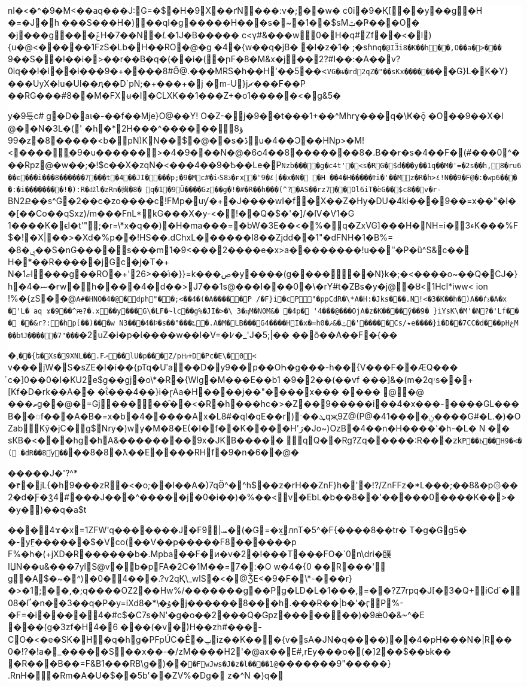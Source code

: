 nI�<�^�9�M<��aq���J:G=�$�H�9X��ґN��� :v�;��w� c߀i�9�Қ[��y��g�H �=�J�h
���S���H�)��qI� g�����H��֐� s�~�1��$sMݑ�Ҏ ���O� �j���g���ݞH�7��N$�L$�1J�B����� c<ү#&���w0�H�q#Zf��<�l){u�@<�����1FzS�Lb�H��RO�@�g �4�{w��q�jB� � I�z�1�
;�sɦn`q�@IӞi8�K��h��,O��a�>���` 9��S��I��i�>� �r��B�q�(��i� ݂(�րF �8�M&x�j��2?#I��:�A��v?0iq��I�i��i���9�+����8#Ӛ@.���MRS�h��H'��5��<`VG�њ�rd2qZ�"��sKx������`��G}L�K�Y}���UyX�lu�Ul��ԯ��D`pN;�+���+�j
�m-U}jޗ���F��P ��RG���#8��M�FXʉ�I�CLXK��1���Z+�o1�����<�g&5�
 
 y�9튻c#  g�D�aɩ�-��f��Mje}O@��Y!
O�Z-�j�9��t���1+��^Mhrɣ���q�\Ҝ�ǭ �O��9��X�l
@��N�3L�(' �h�\*2H���^��ؤ8���� 99�z�8�����<b�pN)KN��$�@��s�ڐ u�4��Ͻ��HNp>�M!<����֛�9�u������ >�4�9���N�@�6ѻ4��8�������8�.B��ғ�s�4��F�(#���0^���Rpz@�w��;�!$c��X�zqN�<���4��9�Ҍ��Le�P`Nzb����g�c4t'�<s�RG�$d���y��1q��M�'=�2s��h,8�ru6��ϵ���i��� 8������7���t�4��JI�� ��p;�9�Mc#�i۾Sڐ 8�ғx�'9�٤|��x�N� �H ��4�H ��� ��Ϯi�'��Mz�R�h>٤!N��9�F@�:�wp6����:�i��������!�):R�ǆl�zRn�搑�8� q�1�9Ü����Gz��g�!�#�R��h��� (^?�AS��rz7��Ol6iT�ѐG��$c8��v�r-`BN2Ք��s^G�2��c�zo����c!FMp�uƴ�+�J����wІ�f�X��Z�Hy�D U�4ki���9��=x��"�I� �[��Co ��qSxz)/m���FnL\*kG���X�y-<�!��Q�$�'�]/�lV�V1�G
1����K�ϵl�t'";�r=\*x�q��)�H�ma���=�bW�3E��<�%�q�ZxVG]���H�NH=i�ء3K���%F$�!�X|��>�Xd�%p ��!HS��.dChxL������I8��Zjdd��1"�dFNH�1�B%=
�ۑ�8��S�nG����s���m1�9<���2����e�x>a�⦵�������!u��ʺ�P�ȕ^S&c��
H�\*��R�����jGc�j�T�+ N�ޏ1I���g��RO�+'26>��i҆�}}=k���ڝ�y����(g������N}k�;�<����o~��Q�CJ �}h�ޟ�4�ғw�h����4�d��>J7��1s@���I���0�\�rY#t�ZBs�y�j@�ȣ<1HcI\*iww<
ion
!%�{zS��@`A#�HNO�4�@�dph"� �;<��4�(�A�����P /�F}i�cP"� ppCdR�\*A�H:�Jks���.N!<�3�K��h�)A��ѓۃ�A�x�'L�
aq ɤ�9��^ԙ?� .x��y���G\�LF�~lc��g%�JI�>�\
3�ӊM�N0M&�
�4p�
'4���@���OjA�z�K����ў��9� }iYsК \�M'�N?�'Lf���
��&r?:�hp[��)���w
N3���4�Þ�s��"�� �؊�.A�M�LB���G4����H I�x�=hݑ�&ޘ�0�'����֐�Cs/٭e����}i�D��7CϹ�d���pHڂM��bߗJ�����7"���`�2uZ�i�p�ί����w��l�V=�߇�\_'J�5;|�� ��õ��A��F� {��
 
 �,`��{ե�Xs�9XNL��.Fޔ��lU�p���Z/pԊ+D�Pc�E\�0<`v���jW�S�sZE�I�i��{pTq�Uʹa��D�y9��p��OҺ�g���-ۤh��{V���F��ÆQ���
҆c�]0��0�l�KU2e$g��gj�o\*�R�{WIg�M���E��b1 �9�2��(��vf
���]&�(m�2q۽s��+[Kf�D�rk��A�� �ΐ���4��}i�ɽAa�H����j��"����x��� ���� @⤱�@
���ތg��@�=Gj�����֘��<�R�h���hc�>�Z��9�����i��4�x���-����GL���B��◌f���A�B�=x�b�4�����Ax�L8#�qI�qE��r)ˑ��ܜqҗ9Z@(P@�4ݧ����1����G#�L.�)�OZabKӯ�jC� g$Nry�)wy�M�8�E (�I�f��K����H'ڗ�Jo~)OzB�4��n�H����'�h-�L�
N
��
sКB�<��� hg�hA&������֌��9x�JKB����␹�
qQ��Rg?Zq�����:R���zk`P��Ҍ��H9�<�(
�dR��8֞y��`��8�8�ƛ��E����RHf�9�n� 6��@�
 
 �����J�'?^\*
�۴�jL{�h9���zR�<�o;��I��A�)7qӚ ^�^h$��z�rH��ZnF}h�'�!?/ZnFFz� \*L���; ��8&�p۞��2�d�Ƒ�ǯ4#���J���^�����j�0�i��)�%��<v�EbL�b��8��'�����0����K��>��y�)��q�a$t
 
 ���4ɤ�x=1ZFW'q�������J�F9|ܚ�(�G=�x͢лnT�5^�F{����8��tr� T�g�Gg5� �-yF̱������$�Vϲo(��V��p�����F8����� �p
F%�h�(+jΧD�R������b�.Mpba��F�ͷ�v�2�I���T���FO�`0n\dri�䑑IЏN��u&���7ylS@v�b�pFA�2C�1M��=7�:�O w�4�{0 ��R���' g�A$� ~�^)�0�4���.?v2qҚ\_wlS�<�@ǮE <�9�F�܎\*-���r}�>�1;��,�;q����OZ2��Hw%/�������g��Pg�LD�L�1���,=��?Z7rpq� J[�3�Q+iCd`� 08�Ґ�n��3��q�P�y=iXdۇ�\*�8�j������8���h.���R��|b�'�ӷP%-�F=�i����4�#c$�C7s�N'�g�o��2���Q�Gpz�������)�9ǽ0�&~^�E  ���(ɡ�3zf�H4�6 ���(�v�)H��zh#���-CO�<�e�SK�H߭�q�hg�PFpÚC�Ê�ݐiz��K���{v� sA�JN�q����)��4�pH���N�|R��
0�!?�!a�\_�����S ��x��-�/zM����H2'�@ax��E #,rEy���o� (�]ƻ��$��ߕk�� �R��޻�B��=F&B1���RB\g�)��`�ҒwJws�J�z�l����1@`�������9"�����}
.RnH��Rm�A�U�$��5b'��ZV%�Dg�
z�^N �)q�
 